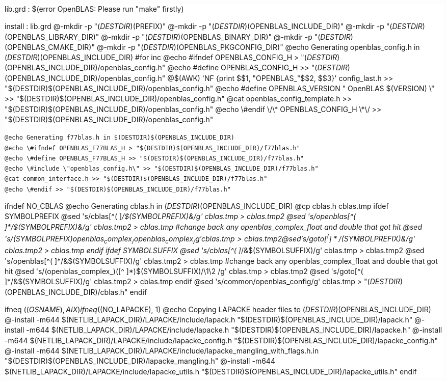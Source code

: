lib.grd :
	$(error OpenBLAS: Please run "make" firstly)

install : 	lib.grd
	@-mkdir -p "$(DESTDIR)$(PREFIX)"
	@-mkdir -p "$(DESTDIR)$(OPENBLAS_INCLUDE_DIR)"
	@-mkdir -p "$(DESTDIR)$(OPENBLAS_LIBRARY_DIR)"
	@-mkdir -p "$(DESTDIR)$(OPENBLAS_BINARY_DIR)"
	@-mkdir -p "$(DESTDIR)$(OPENBLAS_CMAKE_DIR)"
	@-mkdir -p "$(DESTDIR)$(OPENBLAS_PKGCONFIG_DIR)"
	@echo Generating openblas_config.h in $(DESTDIR)$(OPENBLAS_INCLUDE_DIR)
#for inc
	@echo \#ifndef OPENBLAS_CONFIG_H > "$(DESTDIR)$(OPENBLAS_INCLUDE_DIR)/openblas_config.h"
	@echo \#define OPENBLAS_CONFIG_H >> "$(DESTDIR)$(OPENBLAS_INCLUDE_DIR)/openblas_config.h"
	@$(AWK) 'NF {print $$1, "OPENBLAS_"$$2, $$3}' config_last.h >> "$(DESTDIR)$(OPENBLAS_INCLUDE_DIR)/openblas_config.h"
	@echo \#define OPENBLAS_VERSION \" OpenBLAS $(VERSION) \" >> "$(DESTDIR)$(OPENBLAS_INCLUDE_DIR)/openblas_config.h"
	@cat openblas_config_template.h >> "$(DESTDIR)$(OPENBLAS_INCLUDE_DIR)/openblas_config.h"
	@echo \#endif  \/\* OPENBLAS_CONFIG_H \*\/ >> "$(DESTDIR)$(OPENBLAS_INCLUDE_DIR)/openblas_config.h"

	@echo Generating f77blas.h in $(DESTDIR)$(OPENBLAS_INCLUDE_DIR)
	@echo \#ifndef OPENBLAS_F77BLAS_H > "$(DESTDIR)$(OPENBLAS_INCLUDE_DIR)/f77blas.h"
	@echo \#define OPENBLAS_F77BLAS_H >> "$(DESTDIR)$(OPENBLAS_INCLUDE_DIR)/f77blas.h"
	@echo \#include \"openblas_config.h\" >> "$(DESTDIR)$(OPENBLAS_INCLUDE_DIR)/f77blas.h"
	@cat common_interface.h >> "$(DESTDIR)$(OPENBLAS_INCLUDE_DIR)/f77blas.h"
	@echo \#endif >> "$(DESTDIR)$(OPENBLAS_INCLUDE_DIR)/f77blas.h"

ifndef NO_CBLAS
	@echo Generating cblas.h in $(DESTDIR)$(OPENBLAS_INCLUDE_DIR)
	@cp cblas.h cblas.tmp
ifdef SYMBOLPREFIX
	@sed 's/cblas[^( ]*/$(SYMBOLPREFIX)&/g' cblas.tmp > cblas.tmp2
	@sed 's/openblas[^( ]*/$(SYMBOLPREFIX)&/g'  cblas.tmp2 > cblas.tmp
	#change back any openblas_complex_float and double that got hit
	@sed 's/$(SYMBOLPREFIX)openblas_complex_/openblas_complex_/g'  cblas.tmp > cblas.tmp2
	@sed 's/goto[^( ]*/$(SYMBOLPREFIX)&/g'  cblas.tmp2 > cblas.tmp
endif
ifdef SYMBOLSUFFIX
	@sed 's/cblas[^( ]*/&$(SYMBOLSUFFIX)/g' cblas.tmp > cblas.tmp2
	@sed 's/openblas[^( ]*/&$(SYMBOLSUFFIX)/g'  cblas.tmp2 > cblas.tmp
	#change back any openblas_complex_float and double that got hit
	@sed 's/\(openblas_complex_\)\([^ ]*\)$(SYMBOLSUFFIX)/\1\2 /g'  cblas.tmp > cblas.tmp2
	@sed 's/goto[^( ]*/&$(SYMBOLSUFFIX)/g'  cblas.tmp2 > cblas.tmp
endif
	@sed 's/common/openblas_config/g' cblas.tmp > "$(DESTDIR)$(OPENBLAS_INCLUDE_DIR)/cblas.h"
endif

ifneq ($(OSNAME), AIX)
ifneq ($(NO_LAPACKE), 1)
	@echo Copying LAPACKE header files to $(DESTDIR)$(OPENBLAS_INCLUDE_DIR)
	@-install -m644 $(NETLIB_LAPACK_DIR)/LAPACKE/include/lapack.h "$(DESTDIR)$(OPENBLAS_INCLUDE_DIR)/lapack.h"
	@-install -m644 $(NETLIB_LAPACK_DIR)/LAPACKE/include/lapacke.h "$(DESTDIR)$(OPENBLAS_INCLUDE_DIR)/lapacke.h"
	@-install -m644 $(NETLIB_LAPACK_DIR)/LAPACKE/include/lapacke_config.h "$(DESTDIR)$(OPENBLAS_INCLUDE_DIR)/lapacke_config.h"
	@-install -m644 $(NETLIB_LAPACK_DIR)/LAPACKE/include/lapacke_mangling_with_flags.h.in "$(DESTDIR)$(OPENBLAS_INCLUDE_DIR)/lapacke_mangling.h"
	@-install -m644 $(NETLIB_LAPACK_DIR)/LAPACKE/include/lapacke_utils.h "$(DESTDIR)$(OPENBLAS_INCLUDE_DIR)/lapacke_utils.h"
endif
